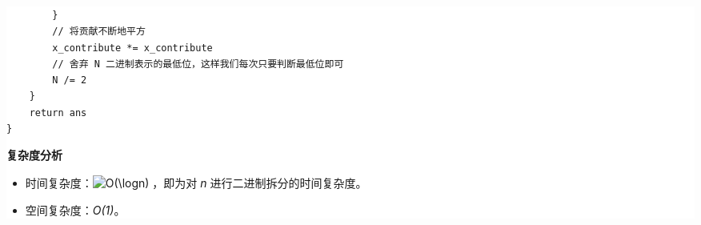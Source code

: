 ```golang [sol2-Golang]
        }
        // 将贡献不断地平方
        x_contribute *= x_contribute
        // 舍弃 N 二进制表示的最低位，这样我们每次只要判断最低位即可
        N /= 2
    }
    return ans
}
```

**复杂度分析**

- 时间复杂度：![O(\logn) ](./p__O_log_n__.png) ，即为对 *n* 进行二进制拆分的时间复杂度。

- 空间复杂度：*O(1)*。